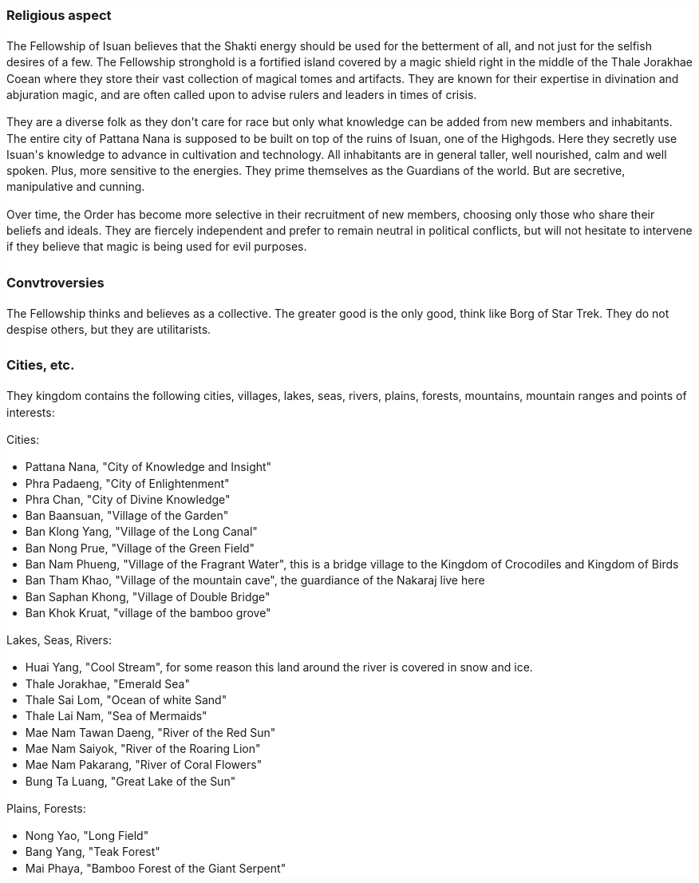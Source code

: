 ### Religious aspect
The Fellowship of Isuan believes that the Shakti energy should be used for the betterment of all, and not just for the selfish desires of a few. The Fellowship stronghold is a fortified island covered by a magic shield right in the middle of the Thale Jorakhae Coean where they store their vast collection of magical tomes and artifacts. They are known for their expertise in divination and abjuration magic, and are often called upon to advise rulers and leaders in times of crisis.

They are a diverse folk as they don't care for race but only what knowledge can be added from new members and inhabitants. The entire city of Pattana Nana is supposed to be built on top of the ruins of Isuan, one of the Highgods. Here they secretly use Isuan's knowledge to advance in cultivation and technology. All inhabitants are in general taller, well nourished, calm and well spoken. Plus, more sensitive to the energies. They prime themselves as the Guardians of the world. But are secretive, manipulative and cunning.

Over time, the Order has become more selective in their recruitment of new members, choosing only those who share their beliefs and ideals. They are fiercely independent and prefer to remain neutral in political conflicts, but will not hesitate to intervene if they believe that magic is being used for evil purposes.

### Convtroversies
The Fellowship thinks and believes as a collective. The greater good is the only good, think like Borg of Star Trek. They do not despise others, but they are utilitarists.

### Cities, etc.
They kingdom contains the following cities, villages, lakes, seas, rivers, plains, forests, mountains, mountain ranges and points of interests:

Cities:
- Pattana Nana, "City of Knowledge and Insight"
- Phra Padaeng, "City of Enlightenment"
- Phra Chan, "City of Divine Knowledge"
- Ban Baansuan, "Village of the Garden"
- Ban Klong Yang, "Village of the Long Canal"
- Ban Nong Prue, "Village of the Green Field"
- Ban Nam Phueng, "Village of the Fragrant Water", this is a bridge village to the Kingdom of Crocodiles and Kingdom of Birds
- Ban Tham Khao, "Village of the mountain cave", the guardiance of the Nakaraj live here
- Ban Saphan Khong, "Village of Double Bridge"
- Ban Khok Kruat, "village of the bamboo grove"

Lakes, Seas, Rivers:
- Huai Yang, "Cool Stream", for some reason this land around the river is covered in snow and ice.
- Thale Jorakhae, "Emerald Sea"
- Thale Sai Lom, "Ocean of white Sand"
- Thale Lai Nam, "Sea of Mermaids"
- Mae Nam Tawan Daeng, "River of the Red Sun"
- Mae Nam Saiyok, "River of the Roaring Lion"
- Mae Nam Pakarang, "River of Coral Flowers"
- Bung Ta Luang, "Great Lake of the Sun"

Plains, Forests:
- Nong Yao, "Long Field"
- Bang Yang, "Teak Forest"
- Mai Phaya, "Bamboo Forest of the Giant Serpent"
